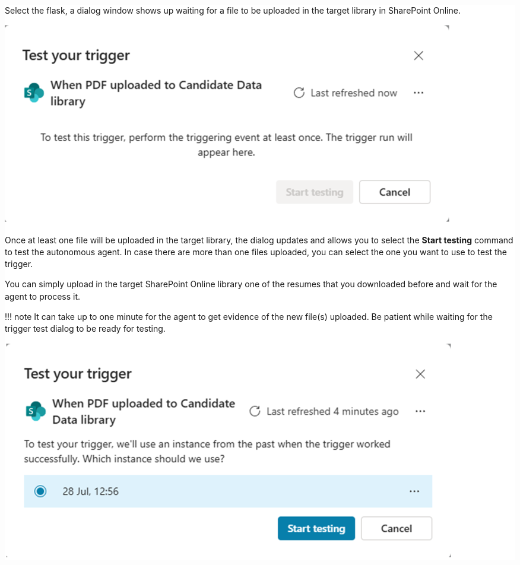Select the flask, a dialog window shows up waiting for a file to be uploaded in the target library in SharePoint Online.

![The dialog to test the trigger with files uploaded to the target SharePoint Online library. There is a command to start testing that is greyed out, waiting for an actual file to be uploaded in the target library.](../../../assets/images/make/copilot-studio-07/trigger-test-01.png)

Once at least one file will be uploaded in the target library, the dialog updates and allows you to select the **Start testing** command to test the autonomous agent. In case there are more than one files uploaded, you can select the one you want to use to test the trigger.

You can simply upload in the target SharePoint Online library one of the resumes that you downloaded before and wait for the agent to process it.

!!! note
    It can take up to one minute for the agent to get evidence of the new file(s) uploaded. Be patient while waiting for the trigger test dialog to be ready for testing.

![The dialog to test the trigger with files uploaded to the target SharePoint Online library. The "Start testing" command is now enabled, because there is a new file to process.](../../../assets/images/make/copilot-studio-07/trigger-test-02.png)
